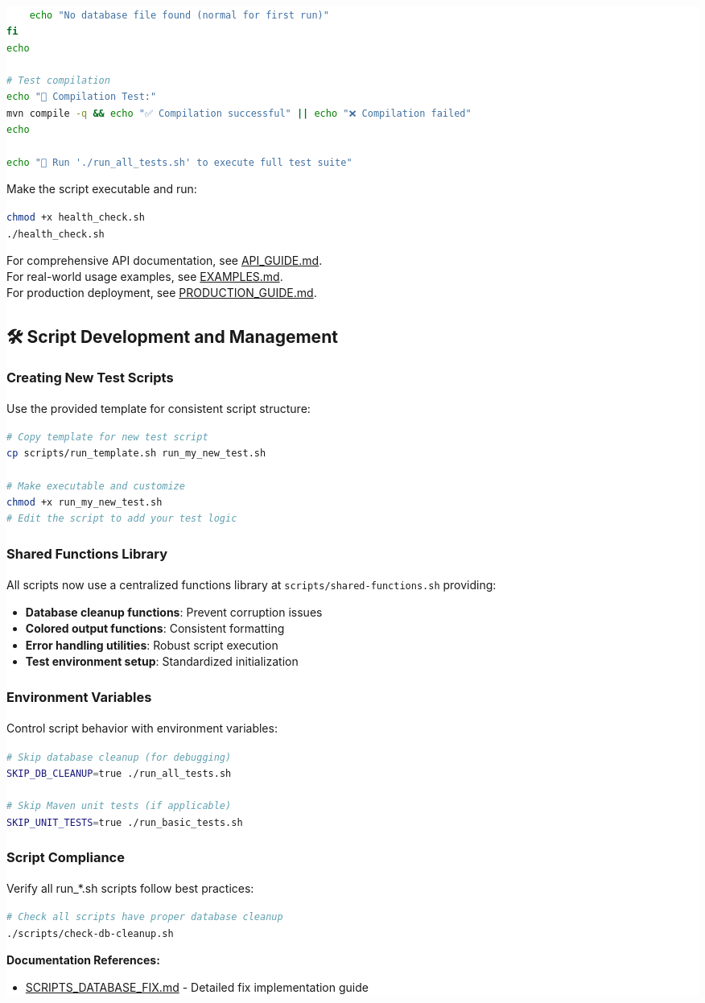 ```bash
    echo "No database file found (normal for first run)"
fi
echo

# Test compilation
echo "🔨 Compilation Test:"
mvn compile -q && echo "✅ Compilation successful" || echo "❌ Compilation failed"
echo

echo "🎯 Run './run_all_tests.sh' to execute full test suite"
```

Make the script executable and run:
```bash
chmod +x health_check.sh
./health_check.sh
```

For comprehensive API documentation, see [API_GUIDE.md](API_GUIDE.md).  
For real-world usage examples, see [EXAMPLES.md](EXAMPLES.md).  
For production deployment, see [PRODUCTION_GUIDE.md](PRODUCTION_GUIDE.md).

## 🛠️ Script Development and Management

### Creating New Test Scripts
Use the provided template for consistent script structure:

```bash
# Copy template for new test script
cp scripts/run_template.sh run_my_new_test.sh

# Make executable and customize
chmod +x run_my_new_test.sh
# Edit the script to add your test logic
```

### Shared Functions Library
All scripts now use a centralized functions library at `scripts/shared-functions.sh` providing:

- **Database cleanup functions**: Prevent corruption issues
- **Colored output functions**: Consistent formatting  
- **Error handling utilities**: Robust script execution
- **Test environment setup**: Standardized initialization

### Environment Variables
Control script behavior with environment variables:

```bash
# Skip database cleanup (for debugging)
SKIP_DB_CLEANUP=true ./run_all_tests.sh

# Skip Maven unit tests (if applicable)
SKIP_UNIT_TESTS=true ./run_basic_tests.sh
```

### Script Compliance
Verify all run_*.sh scripts follow best practices:

```bash
# Check all scripts have proper database cleanup
./scripts/check-db-cleanup.sh
```

**Documentation References:**
- [SCRIPTS_DATABASE_FIX.md](SCRIPTS_DATABASE_FIX.md) - Detailed fix implementation guide
